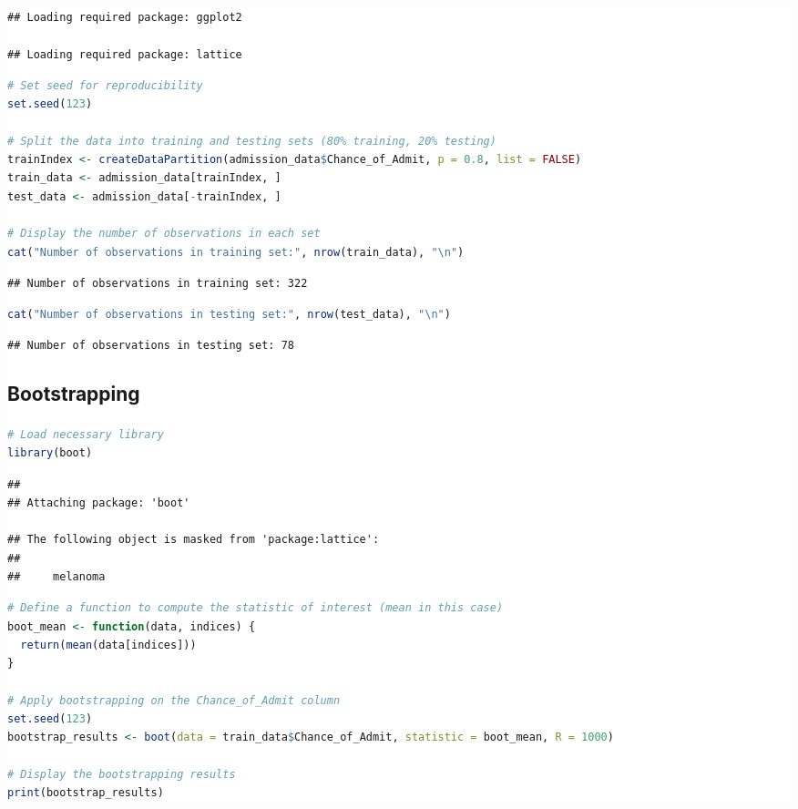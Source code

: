     ## Loading required package: ggplot2

    ## Loading required package: lattice

``` r
# Set seed for reproducibility
set.seed(123)

# Split the data into training and testing sets (80% training, 20% testing)
trainIndex <- createDataPartition(admission_data$Chance_of_Admit, p = 0.8, list = FALSE)
train_data <- admission_data[trainIndex, ]
test_data <- admission_data[-trainIndex, ]

# Display the number of observations in each set
cat("Number of observations in training set:", nrow(train_data), "\n")
```

    ## Number of observations in training set: 322

``` r
cat("Number of observations in testing set:", nrow(test_data), "\n")
```

    ## Number of observations in testing set: 78

## Bootstrapping

``` r
# Load necessary library
library(boot)
```

    ## 
    ## Attaching package: 'boot'

    ## The following object is masked from 'package:lattice':
    ## 
    ##     melanoma

``` r
# Define a function to compute the statistic of interest (mean in this case)
boot_mean <- function(data, indices) {
  return(mean(data[indices]))
}

# Apply bootstrapping on the Chance_of_Admit column
set.seed(123)
bootstrap_results <- boot(data = train_data$Chance_of_Admit, statistic = boot_mean, R = 1000)

# Display the bootstrapping results
print(bootstrap_results)
```
